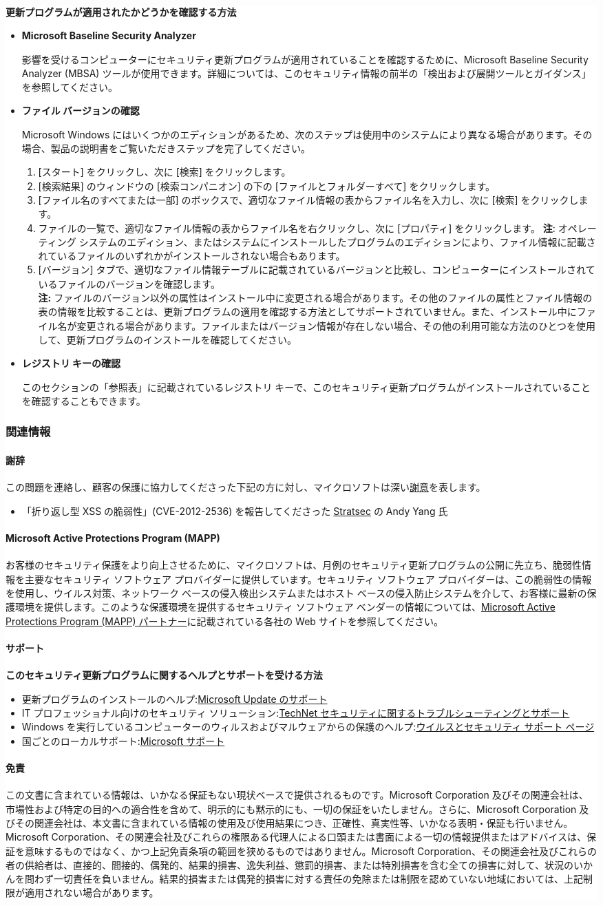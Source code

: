 <p></p>

 
**更新プログラムが適用されたかどうかを確認する方法**

-   **Microsoft Baseline Security Analyzer**

    影響を受けるコンピューターにセキュリティ更新プログラムが適用されていることを確認するために、Microsoft Baseline Security Analyzer (MBSA) ツールが使用できます。詳細については、このセキュリティ情報の前半の「検出および展開ツールとガイダンス」を参照してください。

-   **ファイル バージョンの確認**

    Microsoft Windows にはいくつかのエディションがあるため、次のステップは使用中のシステムにより異なる場合があります。その場合、製品の説明書をご覧いただきステップを完了してください。

    1.  \[スタート\] をクリックし、次に \[検索\] をクリックします。
    2.  \[検索結果\] のウィンドウの \[検索コンパニオン\] の下の \[ファイルとフォルダーすべて\] をクリックします。
    3.  \[ファイル名のすべてまたは一部\] のボックスで、適切なファイル情報の表からファイル名を入力し、次に \[検索\] をクリックします。
    4.  ファイルの一覧で、適切なファイル情報の表からファイル名を右クリックし、次に \[プロパティ\] をクリックします。
        **注**: オペレーティング システムのエディション、またはシステムにインストールしたプログラムのエディションにより、ファイル情報に記載されているファイルのいずれかがインストールされない場合もあります。
    5.  \[バージョン\] タブで、適切なファイル情報テーブルに記載されているバージョンと比較し、コンピューターにインストールされているファイルのバージョンを確認します。  
        **注:** ファイルのバージョン以外の属性はインストール中に変更される場合があります。その他のファイルの属性とファイル情報の表の情報を比較することは、更新プログラムの適用を確認する方法としてサポートされていません。また、インストール中にファイル名が変更される場合があります。ファイルまたはバージョン情報が存在しない場合、その他の利用可能な方法のひとつを使用して、更新プログラムのインストールを確認してください。

-   **レジストリ キーの確認**

    このセクションの「参照表」に記載されているレジストリ キーで、このセキュリティ更新プログラムがインストールされていることを確認することもできます。

### 関連情報

#### 謝辞

この問題を連絡し、顧客の保護に協力してくださった下記の方に対し、マイクロソフトは深い[謝意](https://go.microsoft.com/fwlink/?linkid=21127)を表します。

-   「折り返し型 XSS の脆弱性」(CVE-2012-2536) を報告してくださった [Stratsec](https://www.stratsec.net/) の Andy Yang 氏

#### Microsoft Active Protections Program (MAPP)

お客様のセキュリティ保護をより向上させるために、マイクロソフトは、月例のセキュリティ更新プログラムの公開に先立ち、脆弱性情報を主要なセキュリティ ソフトウェア プロバイダーに提供しています。セキュリティ ソフトウェア プロバイダーは、この脆弱性の情報を使用し、ウイルス対策、ネットワーク ベースの侵入検出システムまたはホスト ベースの侵入防止システムを介して、お客様に最新の保護環境を提供します。このような保護環境を提供するセキュリティ ソフトウェア ベンダーの情報については、[Microsoft Active Protections Program (MAPP) パートナー](https://go.microsoft.com/fwlink/?linkid=215201)に記載されている各社の Web サイトを参照してください。

#### サポート

**このセキュリティ更新プログラムに関するヘルプとサポートを受ける方法**

-   更新プログラムのインストールのヘルプ:[Microsoft Update のサポート](https://support.microsoft.com/ph/6527)
-   IT プロフェッショナル向けのセキュリティ ソリューション:[TechNet セキュリティに関するトラブルシューティングとサポート](https://technet.microsoft.com/ja-jp/security/bb980617.aspx)
-   Windows を実行しているコンピューターのウィルスおよびマルウェアからの保護のヘルプ:[ウイルスとセキュリティ サポート ページ](https://support.microsoft.com/contactus/cu_sc_virsec_master)
-   国ごとのローカルサポート:[Microsoft サポート](https://support.microsoft.com/common/international.aspx)

#### 免責

この文書に含まれている情報は、いかなる保証もない現状ベースで提供されるものです。Microsoft Corporation 及びその関連会社は、市場性および特定の目的への適合性を含めて、明示的にも黙示的にも、一切の保証をいたしません。さらに、Microsoft Corporation 及びその関連会社は、本文書に含まれている情報の使用及び使用結果につき、正確性、真実性等、いかなる表明・保証も行いません。Microsoft Corporation、その関連会社及びこれらの権限ある代理人による口頭または書面による一切の情報提供またはアドバイスは、保証を意味するものではなく、かつ上記免責条項の範囲を狭めるものではありません。Microsoft Corporation、その関連会社及びこれらの者の供給者は、直接的、間接的、偶発的、結果的損害、逸失利益、懲罰的損害、または特別損害を含む全ての損害に対して、状況のいかんを問わず一切責任を負いません。結果的損害または偶発的損害に対する責任の免除または制限を認めていない地域においては、上記制限が適用されない場合があります。
